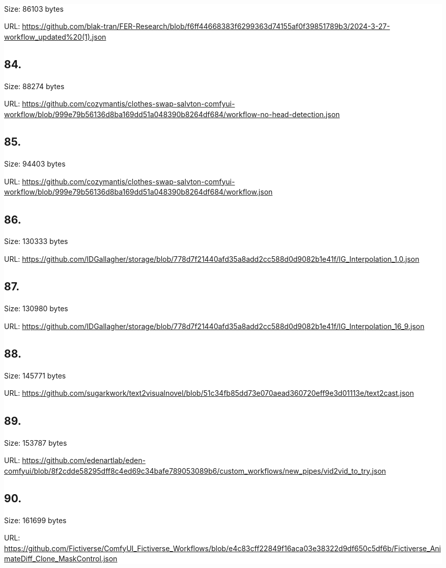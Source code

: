 Size: 86103 bytes

URL: https://github.com/blak-tran/FER-Research/blob/f6ff44668383f6299363d74155af0f39851789b3/2024-3-27-workflow_updated%20(1).json

## 84. 

Size: 88274 bytes

URL: https://github.com/cozymantis/clothes-swap-salvton-comfyui-workflow/blob/999e79b56136d8ba169dd51a048390b8264df684/workflow-no-head-detection.json

## 85. 

Size: 94403 bytes

URL: https://github.com/cozymantis/clothes-swap-salvton-comfyui-workflow/blob/999e79b56136d8ba169dd51a048390b8264df684/workflow.json

## 86. 

Size: 130333 bytes

URL: https://github.com/IDGallagher/storage/blob/778d7f21440afd35a8add2cc588d0d9082b1e41f/IG_Interpolation_1.0.json

## 87. 

Size: 130980 bytes

URL: https://github.com/IDGallagher/storage/blob/778d7f21440afd35a8add2cc588d0d9082b1e41f/IG_Interpolation_16_9.json

## 88. 

Size: 145771 bytes

URL: https://github.com/sugarkwork/text2visualnovel/blob/51c34fb85dd73e070aead360720eff9e3d01113e/text2cast.json

## 89. 

Size: 153787 bytes

URL: https://github.com/edenartlab/eden-comfyui/blob/8f2cdde58295dff8c4ed69c34bafe789053089b6/custom_workflows/new_pipes/vid2vid_to_try.json

## 90. 

Size: 161699 bytes

URL: https://github.com/Fictiverse/ComfyUI_Fictiverse_Workflows/blob/e4c83cff22849f16aca03e38322d9df650c5df6b/Fictiverse_AnimateDiff_Clone_MaskControl.json

